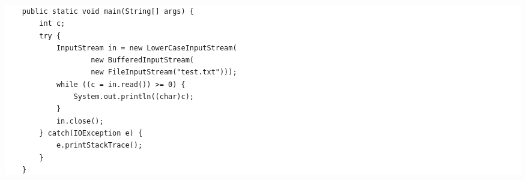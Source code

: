         public static void main(String[] args) {
            int c;
            try {
                InputStream in = new LowerCaseInputStream(
                        new BufferedInputStream(
                        new FileInputStream("test.txt")));
                while ((c = in.read()) >= 0) {
                    System.out.println((char)c);
                }
                in.close();
            } catch(IOException e) {
                e.printStackTrace();
            }
        }